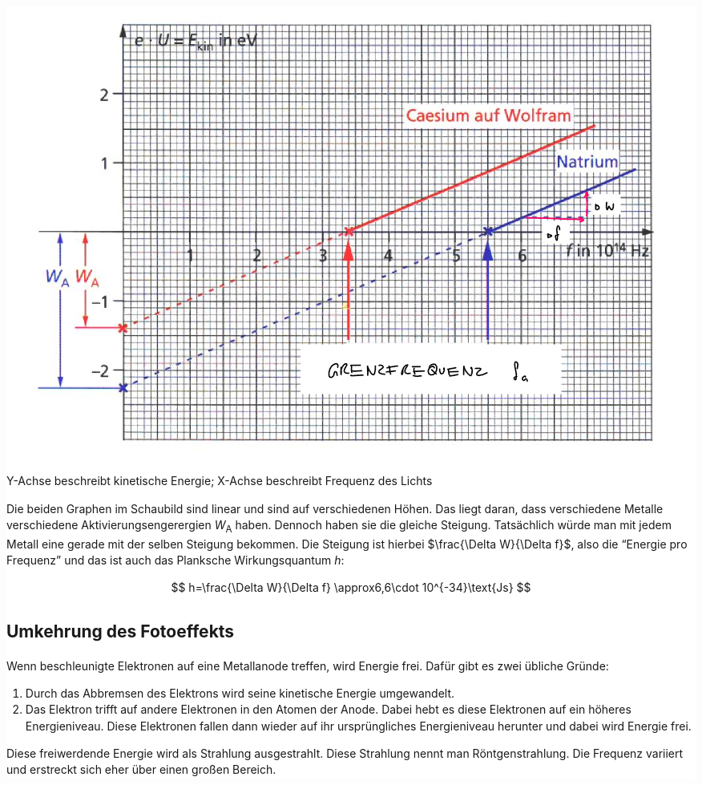 ![Y-Achse beschreibt kinetische Energie; X-Achse beschreibt Frequenz des Lichts](Grundlagen%20der%20Quanten-%20und%20Atomphysik%202c98ab2fd3e84aa3ad2bb7d9b2a15465/Untitled%201.png)

Y-Achse beschreibt kinetische Energie; X-Achse beschreibt Frequenz des Lichts

Die beiden Graphen im Schaubild sind linear und sind auf verschiedenen Höhen. Das liegt daran, dass verschiedene Metalle verschiedene Aktivierungsengerergien $W_\text{A}$ haben. Dennoch haben sie die gleiche Steigung. Tatsächlich würde man mit jedem Metall eine gerade mit der selben Steigung bekommen. Die Steigung ist hierbei $\frac{\Delta W}{\Delta f}$, also die “Energie pro Frequenz” und das ist auch das Planksche Wirkungsquantum $h$:

$$
h=\frac{\Delta W}{\Delta f} \approx6,6\cdot 10^{-34}\text{Js}
$$

## Umkehrung des Fotoeffekts

Wenn beschleunigte Elektronen auf eine Metallanode treffen, wird Energie frei. Dafür gibt es zwei übliche Gründe:

1. Durch das Abbremsen des Elektrons wird seine kinetische Energie umgewandelt.
2. Das Elektron trifft auf andere Elektronen in den Atomen der Anode. Dabei hebt es diese Elektronen auf ein höheres Energieniveau. Diese Elektronen fallen dann wieder auf ihr ursprüngliches Energieniveau herunter und dabei wird Energie frei.

Diese freiwerdende Energie wird als Strahlung ausgestrahlt. Diese Strahlung nennt man Röntgenstrahlung. Die Frequenz variiert und erstreckt sich eher über einen großen Bereich.

